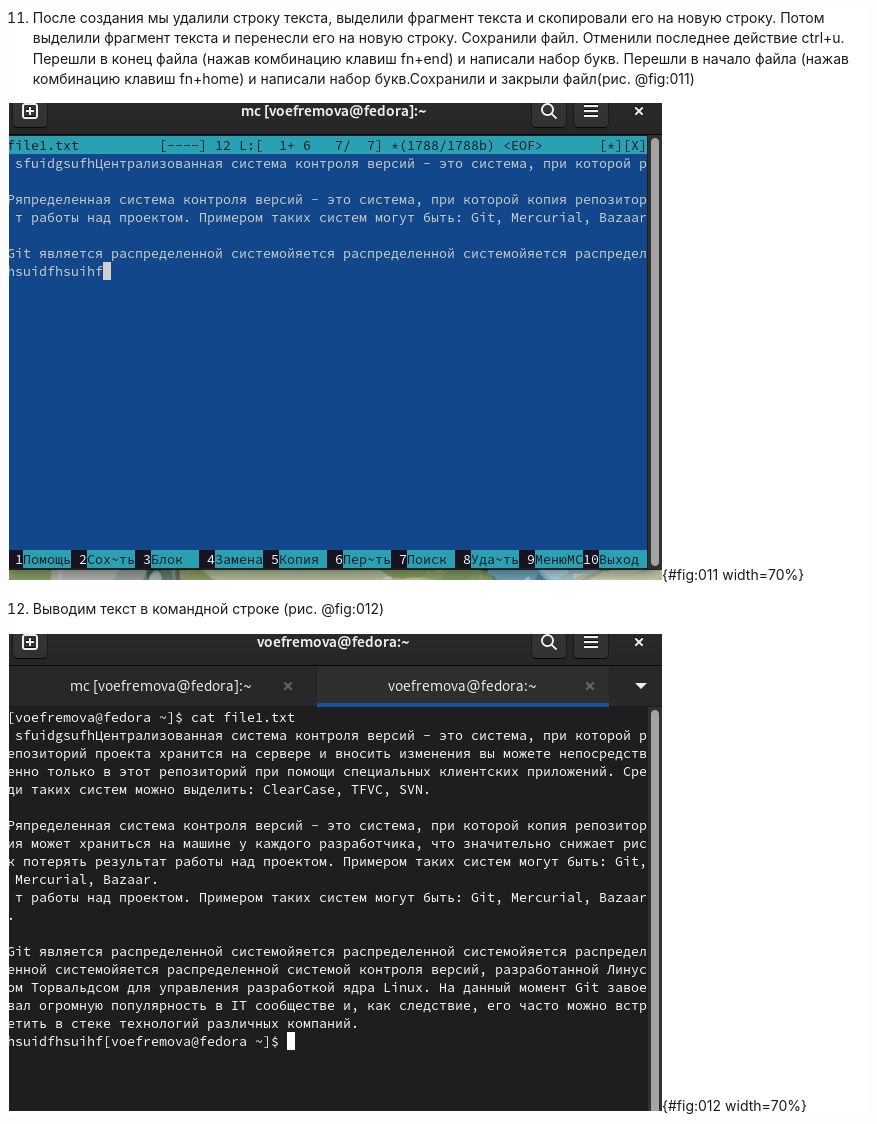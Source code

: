 11. После создания мы удалили строку текста, выделили фрагмент текста и скопировали его на новую строку. Потом выделили фрагмент текста и перенесли его на новую строку. Сохранили файл. Отменили последнее действие ctrl+u. Перешли в конец файла (нажав комбинацию клавиш  fn+end) и написали набор букв. Перешли в начало файла (нажав комбинацию клавиш fn+home) и написали набор букв.Сохранили и закрыли файл(рис. @fig:011)

![Выполнение](image/9.png){#fig:011 width=70%}

12. Выводим текст в командной строке (рис. @fig:012)

![Вывели текст](image/10.png){#fig:012 width=70%}
